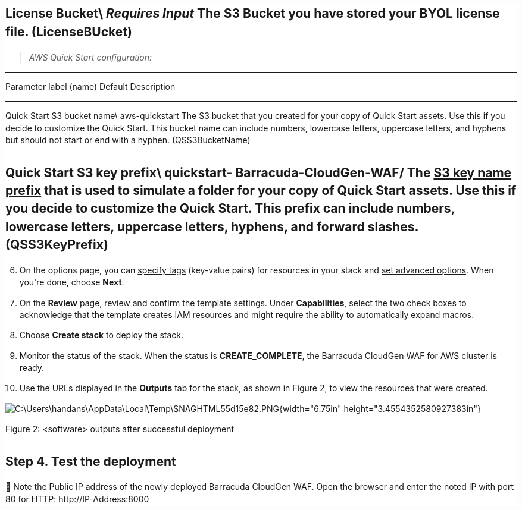   License Bucket\          *Requires Input*   The S3 Bucket you have stored your BYOL license file.
  (LicenseBUcket)                             
  --------------------------------------------------------------------------------------------------------------------------------------------------------------------------------------------

> *AWS Quick Start configuration:*

  ---------------------------------------------------------------------------------------------------------------------------------------------------------------------------------------------------------------------------------------------------------------------------------------------------------------------------------------------------------------------------------------------------
  Parameter label (name)        Default                               Description
  ----------------------------- ------------------------------------- -------------------------------------------------------------------------------------------------------------------------------------------------------------------------------------------------------------------------------------------------------------------------------------------------------------------------------
  Quick Start S3 bucket name\   aws-quickstart                        The S3 bucket that you created for your copy of Quick Start assets. Use this if you decide to customize the Quick Start. This bucket name can include numbers, lowercase letters, uppercase letters, and hyphens but should not start or end with a hyphen.
  (QSS3BucketName)                                                    

  Quick Start S3 key prefix\    quickstart- Barracuda-CloudGen-WAF/   The [S3 key name prefix](https://docs.aws.amazon.com/AmazonS3/latest/dev/UsingMetadata.html) that is used to simulate a folder for your copy of Quick Start assets. Use this if you decide to customize the Quick Start. This prefix can include numbers, lowercase letters, uppercase letters, hyphens, and forward slashes.
  (QSS3KeyPrefix)                                                     
  ---------------------------------------------------------------------------------------------------------------------------------------------------------------------------------------------------------------------------------------------------------------------------------------------------------------------------------------------------------------------------------------------------

6.  On the options page, you can [specify
    tags](https://docs.aws.amazon.com/AWSCloudFormation/latest/UserGuide/aws-properties-resource-tags.html)
    (key-value pairs) for resources in your stack and [set advanced
    options](https://docs.aws.amazon.com/AWSCloudFormation/latest/UserGuide/cfn-console-add-tags.html).
    When you're done, choose **Next**.

7.  On the **Review** page, review and confirm the template settings.
    Under **Capabilities**, select the two check boxes to acknowledge
    that the template creates IAM resources and might require the
    ability to automatically expand macros.

8.  Choose **Create stack** to deploy the stack.

9.  Monitor the status of the stack. When the status is
    **CREATE_COMPLETE**, the Barracuda CloudGen WAF for AWS cluster is
    ready.

10. Use the URLs displayed in the **Outputs** tab for the stack, as
    shown in Figure 2, to view the resources that were created.

![C:\\Users\\handans\\AppData\\Local\\Temp\\SNAGHTML55d15e82.PNG](media/image2.png){width="6.75in"
height="3.4554352580927383in"}

Figure 2: \<software\> outputs after successful deployment

Step 4. Test the deployment
---------------------------

 Note the Public IP address of the newly deployed Barracuda CloudGen
WAF. Open the browser and enter the noted IP with port 80 for HTTP:
http://IP-Address:8000
